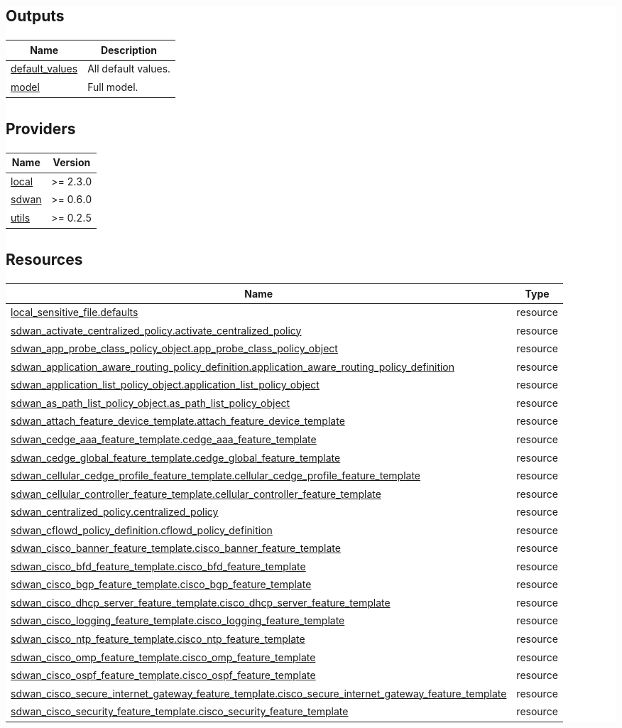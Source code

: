 ## Outputs

| Name | Description |
|------|-------------|
| <a name="output_default_values"></a> [default\_values](#output\_default\_values) | All default values. |
| <a name="output_model"></a> [model](#output\_model) | Full model. |

## Providers

| Name | Version |
|------|---------|
| <a name="provider_local"></a> [local](#provider\_local) | >= 2.3.0 |
| <a name="provider_sdwan"></a> [sdwan](#provider\_sdwan) | >= 0.6.0 |
| <a name="provider_utils"></a> [utils](#provider\_utils) | >= 0.2.5 |

## Resources

| Name | Type |
|------|------|
| [local_sensitive_file.defaults](https://registry.terraform.io/providers/hashicorp/local/latest/docs/resources/sensitive_file) | resource |
| [sdwan_activate_centralized_policy.activate_centralized_policy](https://registry.terraform.io/providers/CiscoDevNet/sdwan/latest/docs/resources/activate_centralized_policy) | resource |
| [sdwan_app_probe_class_policy_object.app_probe_class_policy_object](https://registry.terraform.io/providers/CiscoDevNet/sdwan/latest/docs/resources/app_probe_class_policy_object) | resource |
| [sdwan_application_aware_routing_policy_definition.application_aware_routing_policy_definition](https://registry.terraform.io/providers/CiscoDevNet/sdwan/latest/docs/resources/application_aware_routing_policy_definition) | resource |
| [sdwan_application_list_policy_object.application_list_policy_object](https://registry.terraform.io/providers/CiscoDevNet/sdwan/latest/docs/resources/application_list_policy_object) | resource |
| [sdwan_as_path_list_policy_object.as_path_list_policy_object](https://registry.terraform.io/providers/CiscoDevNet/sdwan/latest/docs/resources/as_path_list_policy_object) | resource |
| [sdwan_attach_feature_device_template.attach_feature_device_template](https://registry.terraform.io/providers/CiscoDevNet/sdwan/latest/docs/resources/attach_feature_device_template) | resource |
| [sdwan_cedge_aaa_feature_template.cedge_aaa_feature_template](https://registry.terraform.io/providers/CiscoDevNet/sdwan/latest/docs/resources/cedge_aaa_feature_template) | resource |
| [sdwan_cedge_global_feature_template.cedge_global_feature_template](https://registry.terraform.io/providers/CiscoDevNet/sdwan/latest/docs/resources/cedge_global_feature_template) | resource |
| [sdwan_cellular_cedge_profile_feature_template.cellular_cedge_profile_feature_template](https://registry.terraform.io/providers/CiscoDevNet/sdwan/latest/docs/resources/cellular_cedge_profile_feature_template) | resource |
| [sdwan_cellular_controller_feature_template.cellular_controller_feature_template](https://registry.terraform.io/providers/CiscoDevNet/sdwan/latest/docs/resources/cellular_controller_feature_template) | resource |
| [sdwan_centralized_policy.centralized_policy](https://registry.terraform.io/providers/CiscoDevNet/sdwan/latest/docs/resources/centralized_policy) | resource |
| [sdwan_cflowd_policy_definition.cflowd_policy_definition](https://registry.terraform.io/providers/CiscoDevNet/sdwan/latest/docs/resources/cflowd_policy_definition) | resource |
| [sdwan_cisco_banner_feature_template.cisco_banner_feature_template](https://registry.terraform.io/providers/CiscoDevNet/sdwan/latest/docs/resources/cisco_banner_feature_template) | resource |
| [sdwan_cisco_bfd_feature_template.cisco_bfd_feature_template](https://registry.terraform.io/providers/CiscoDevNet/sdwan/latest/docs/resources/cisco_bfd_feature_template) | resource |
| [sdwan_cisco_bgp_feature_template.cisco_bgp_feature_template](https://registry.terraform.io/providers/CiscoDevNet/sdwan/latest/docs/resources/cisco_bgp_feature_template) | resource |
| [sdwan_cisco_dhcp_server_feature_template.cisco_dhcp_server_feature_template](https://registry.terraform.io/providers/CiscoDevNet/sdwan/latest/docs/resources/cisco_dhcp_server_feature_template) | resource |
| [sdwan_cisco_logging_feature_template.cisco_logging_feature_template](https://registry.terraform.io/providers/CiscoDevNet/sdwan/latest/docs/resources/cisco_logging_feature_template) | resource |
| [sdwan_cisco_ntp_feature_template.cisco_ntp_feature_template](https://registry.terraform.io/providers/CiscoDevNet/sdwan/latest/docs/resources/cisco_ntp_feature_template) | resource |
| [sdwan_cisco_omp_feature_template.cisco_omp_feature_template](https://registry.terraform.io/providers/CiscoDevNet/sdwan/latest/docs/resources/cisco_omp_feature_template) | resource |
| [sdwan_cisco_ospf_feature_template.cisco_ospf_feature_template](https://registry.terraform.io/providers/CiscoDevNet/sdwan/latest/docs/resources/cisco_ospf_feature_template) | resource |
| [sdwan_cisco_secure_internet_gateway_feature_template.cisco_secure_internet_gateway_feature_template](https://registry.terraform.io/providers/CiscoDevNet/sdwan/latest/docs/resources/cisco_secure_internet_gateway_feature_template) | resource |
| [sdwan_cisco_security_feature_template.cisco_security_feature_template](https://registry.terraform.io/providers/CiscoDevNet/sdwan/latest/docs/resources/cisco_security_feature_template) | resource |